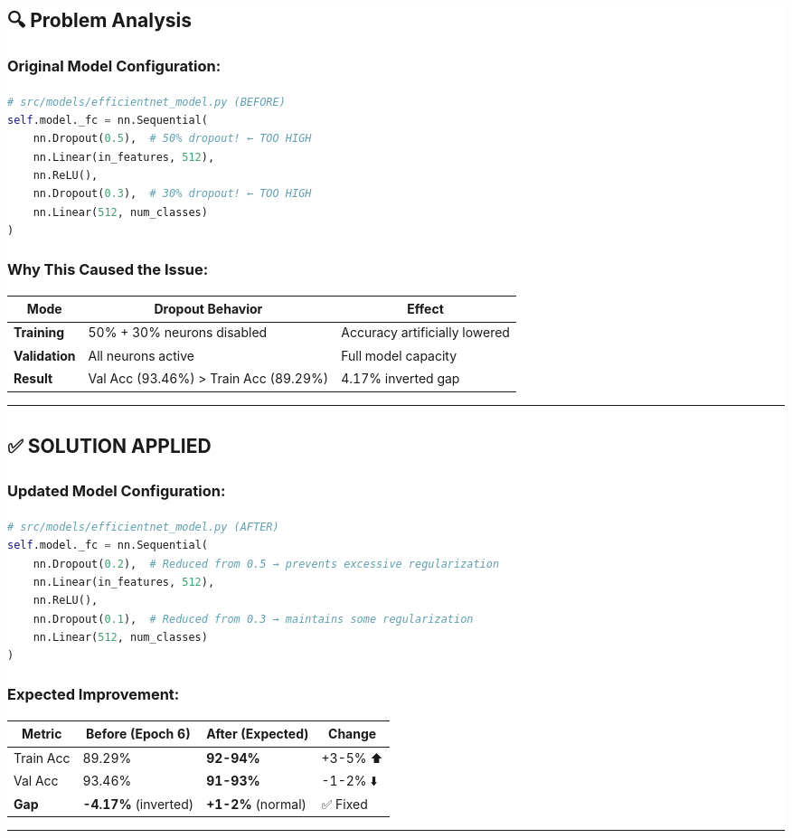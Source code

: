 
## 🔍 **Problem Analysis**

### **Original Model Configuration:**

```python
# src/models/efficientnet_model.py (BEFORE)
self.model._fc = nn.Sequential(
    nn.Dropout(0.5),  # 50% dropout! ← TOO HIGH
    nn.Linear(in_features, 512),
    nn.ReLU(),
    nn.Dropout(0.3),  # 30% dropout! ← TOO HIGH
    nn.Linear(512, num_classes)
)
```

### **Why This Caused the Issue:**

| Mode | Dropout Behavior | Effect |
|------|------------------|--------|
| **Training** | 50% + 30% neurons disabled | Accuracy artificially lowered |
| **Validation** | All neurons active | Full model capacity |
| **Result** | Val Acc (93.46%) > Train Acc (89.29%) | 4.17% inverted gap |

---

## ✅ **SOLUTION APPLIED**

### **Updated Model Configuration:**

```python
# src/models/efficientnet_model.py (AFTER)
self.model._fc = nn.Sequential(
    nn.Dropout(0.2),  # Reduced from 0.5 → prevents excessive regularization
    nn.Linear(in_features, 512),
    nn.ReLU(),
    nn.Dropout(0.1),  # Reduced from 0.3 → maintains some regularization
    nn.Linear(512, num_classes)
)
```

### **Expected Improvement:**

| Metric | Before (Epoch 6) | After (Expected) | Change |
|--------|------------------|------------------|--------|
| Train Acc | 89.29% | **92-94%** | +3-5% ⬆️ |
| Val Acc | 93.46% | **91-93%** | -1-2% ⬇️ |
| **Gap** | **-4.17%** (inverted) | **+1-2%** (normal) | ✅ Fixed |

---